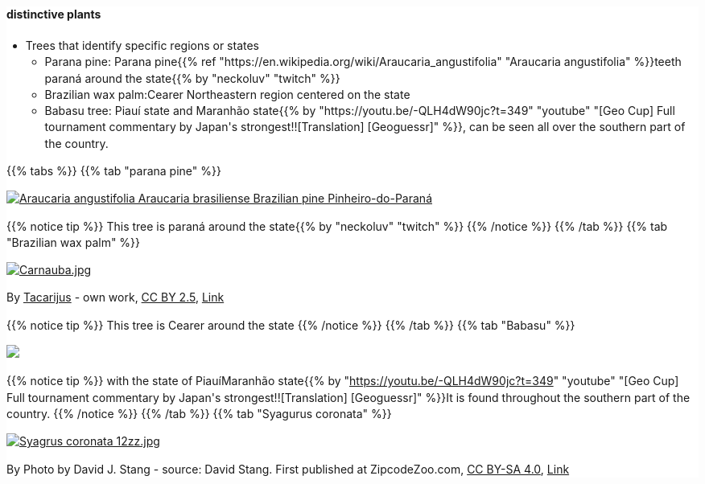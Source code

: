 
<div class="main-desciption area-description">
    <h4 class="section-title">distinctive plants</h4>
    <ul class="rule-list">
        <li>Trees that identify specific regions or states
            <ul>
                <li>Parana pine: Parana pine{{% ref "https://en.wikipedia.org/wiki/Araucaria_angustifolia" "Araucaria angustifolia" %}}teeth <span class="quiz">paraná</span> around the state{{% by "neckoluv" "twitch" %}}</li>
                <li>Brazilian wax palm:<span class="quiz">Cearer</span> Northeastern region centered on the state</li>
                <li>Babasu tree: Piauí state and <span class="quiz">Maranhão</span> state{{% by "https://youtu.be/-QLH4dW90jc?t=349" "youtube" "[Geo Cup] Full tournament commentary by Japan's strongest!![Translation] [Geoguessr]" %}}, can be seen all over the southern part of the country.</li>
            </ul>
        </li>
    </ul>
</div>

{{% tabs %}}
{{% tab "parana pine" %}}
<div class="googlemap-if no-margin">
<a data-flickr-embed="true" href="https://www.flickr.com/photos/mauroguanandi/35686981522/" title="Araucaria angustifolia　Araucaria brasiliense　Brazilian pine Pinheiro-do-Paraná"><img src="https://live.staticflickr.com/4279/35686981522_60c86783ec_z.jpg" width="640" height="360" alt="Araucaria angustifolia Araucaria brasiliense Brazilian pine Pinheiro-do-Paraná"/></a><script async src="//embedr.flickr.com/assets/client-code.js" charset="utf-8"></script>
</div>

{{% notice tip %}}
This tree is <span class="quiz">paraná</span> around the state{{% by "neckoluv" "twitch" %}}
{{% /notice %}}
{{% /tab %}}
{{% tab "Brazilian wax palm" %}}
<div class="googlemap-if no-margin">
<p><a href="https://commons.wikimedia.org/wiki/File:Carnauba.jpg#/media/File:Carnauba.jpg"><img src="https://upload.wikimedia.org/wikipedia/commons/thumb/0/01/Carnauba.jpg/1200px-Carnauba.jpg" alt="Carnauba.jpg" width="80%"></a></p><p>By <a href="//commons.wikimedia.org/wiki/User:Tacarijus" title="User:Tacarijus">Tacarijus</a> - <span class="int-own-work" lang="en">own work</span>, <a href="https://creativecommons.org/licenses/by/2.5" title="Creative Commons Attribution 2.5">CC BY 2.5</a>, <a href="https://commons.wikimedia.org/w/index.php?curid=2493694">Link</a></p>
</div>

{{% notice tip %}}
This tree is <span class="quiz">Cearer</span> around the state
{{% /notice %}}
{{% /tab %}}
{{% tab "Babasu" %}}
<div class="googlemap-if unclickable no-margin">
<img src="/rule/cs_america/brazil/2023-05-07-20-45-47.png" />
</div>

{{% notice tip %}}
with the state of Piauí<span class="quiz">Maranhão</span> state{{% by "https://youtu.be/-QLH4dW90jc?t=349" "youtube" "[Geo Cup] Full tournament commentary by Japan's strongest!![Translation] [Geoguessr]" %}}It is found throughout the southern part of the country.
{{% /notice %}}
{{% /tab %}}
{{% tab "Syagurus coronata" %}}
<div class="googlemap-if no-margin">
<p><a href="https://commons.wikimedia.org/wiki/File:Syagrus_coronata_12zz.jpg#/media/File:Syagrus_coronata_12zz.jpg"><img src="https://upload.wikimedia.org/wikipedia/commons/4/42/Syagrus_coronata_12zz.jpg" alt="Syagrus coronata 12zz.jpg" width="70%"></a></p><p>By Photo by David J. Stang - source: David Stang. First published at ZipcodeZoo.com, <a href="https://creativecommons.org/licenses/by-sa/4.0" title="Creative Commons Attribution-Share Alike 4.0">CC BY-SA 4.0</a>, <a href="https://commons.wikimedia.org/w/index.php?curid=61163295">Link</a></p>
</div>

